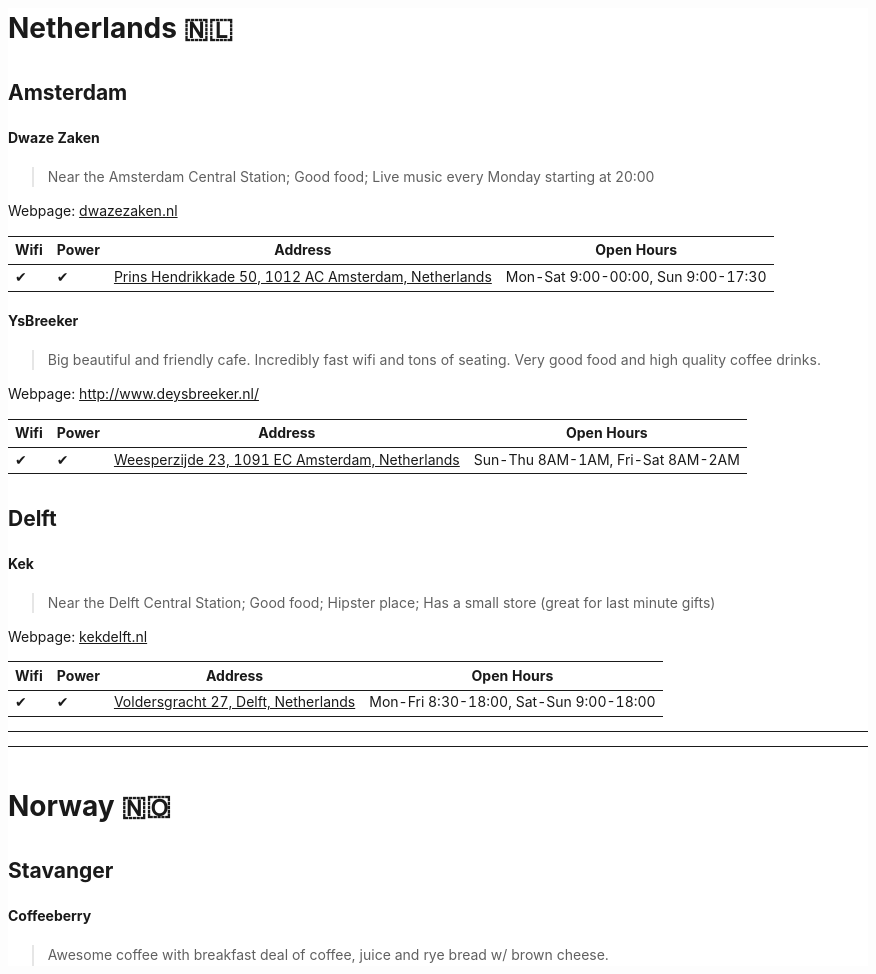 # Netherlands 🇳🇱

## Amsterdam

#### Dwaze Zaken

> Near the Amsterdam Central Station; Good food; Live music every Monday starting at 20:00

Webpage: [dwazezaken.nl](http://www.dwazezaken.nl/)

Wifi | Power | Address | Open Hours
---- | ----- | ------- | ----------
✔ | ✔ | [Prins Hendrikkade 50, 1012 AC Amsterdam, Netherlands](https://goo.gl/maps/fZ1feyFpyMn) | Mon-Sat 9:00-00:00, Sun 9:00-17:30

#### YsBreeker

> Big beautiful and friendly cafe. Incredibly fast wifi and tons of seating. Very good food and high quality coffee drinks.

Webpage: http://www.deysbreeker.nl/

Wifi | Power | Address | Open Hours
---- | ----- | ------- | ----------
✔ | ✔ | [Weesperzijde 23, 1091 EC Amsterdam, Netherlands](http://goo.gl/qLPEjU) | Sun-Thu 8AM-1AM, Fri-Sat 8AM-2AM

## Delft

#### Kek

> Near the Delft Central Station; Good food; Hipster place; Has a small store (great for last minute gifts)

Webpage: [kekdelft.nl](http://www.kekdelft.nl/)

Wifi | Power | Address | Open Hours
---- | ----- | ------- | ----------
✔ | ✔ | [Voldersgracht 27, Delft, Netherlands](https://goo.gl/maps/PUKMd1YMKPD2) | Mon-Fri 8:30-18:00, Sat-Sun 9:00-18:00

---------------------------------------------------------------
---------------------------------------------------------------

# Norway 🇳🇴

## Stavanger

#### Coffeeberry

> Awesome coffee with breakfast deal of coffee, juice and rye bread w/ brown cheese.
